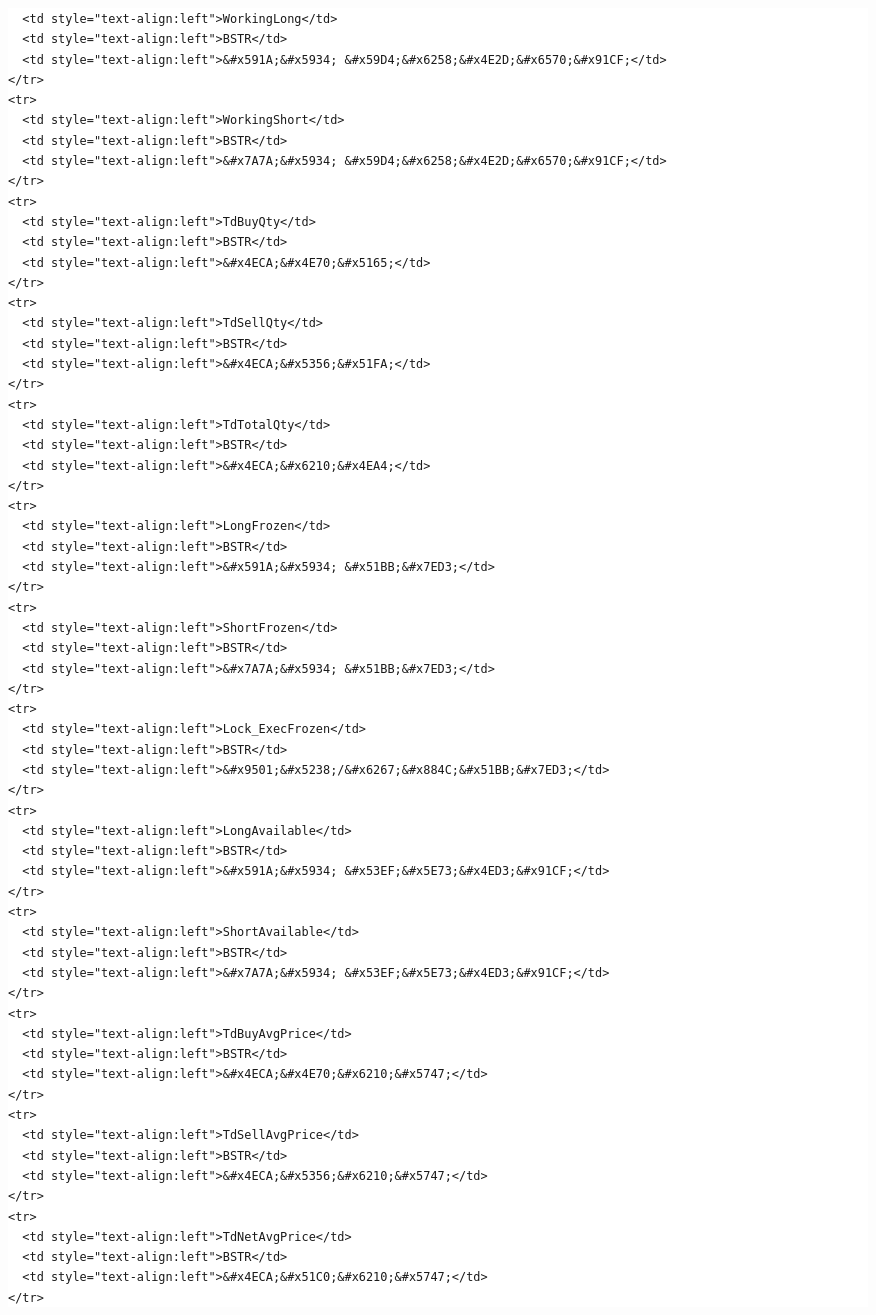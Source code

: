       <td style="text-align:left">WorkingLong</td>
      <td style="text-align:left">BSTR</td>
      <td style="text-align:left">&#x591A;&#x5934; &#x59D4;&#x6258;&#x4E2D;&#x6570;&#x91CF;</td>
    </tr>
    <tr>
      <td style="text-align:left">WorkingShort</td>
      <td style="text-align:left">BSTR</td>
      <td style="text-align:left">&#x7A7A;&#x5934; &#x59D4;&#x6258;&#x4E2D;&#x6570;&#x91CF;</td>
    </tr>
    <tr>
      <td style="text-align:left">TdBuyQty</td>
      <td style="text-align:left">BSTR</td>
      <td style="text-align:left">&#x4ECA;&#x4E70;&#x5165;</td>
    </tr>
    <tr>
      <td style="text-align:left">TdSellQty</td>
      <td style="text-align:left">BSTR</td>
      <td style="text-align:left">&#x4ECA;&#x5356;&#x51FA;</td>
    </tr>
    <tr>
      <td style="text-align:left">TdTotalQty</td>
      <td style="text-align:left">BSTR</td>
      <td style="text-align:left">&#x4ECA;&#x6210;&#x4EA4;</td>
    </tr>
    <tr>
      <td style="text-align:left">LongFrozen</td>
      <td style="text-align:left">BSTR</td>
      <td style="text-align:left">&#x591A;&#x5934; &#x51BB;&#x7ED3;</td>
    </tr>
    <tr>
      <td style="text-align:left">ShortFrozen</td>
      <td style="text-align:left">BSTR</td>
      <td style="text-align:left">&#x7A7A;&#x5934; &#x51BB;&#x7ED3;</td>
    </tr>
    <tr>
      <td style="text-align:left">Lock_ExecFrozen</td>
      <td style="text-align:left">BSTR</td>
      <td style="text-align:left">&#x9501;&#x5238;/&#x6267;&#x884C;&#x51BB;&#x7ED3;</td>
    </tr>
    <tr>
      <td style="text-align:left">LongAvailable</td>
      <td style="text-align:left">BSTR</td>
      <td style="text-align:left">&#x591A;&#x5934; &#x53EF;&#x5E73;&#x4ED3;&#x91CF;</td>
    </tr>
    <tr>
      <td style="text-align:left">ShortAvailable</td>
      <td style="text-align:left">BSTR</td>
      <td style="text-align:left">&#x7A7A;&#x5934; &#x53EF;&#x5E73;&#x4ED3;&#x91CF;</td>
    </tr>
    <tr>
      <td style="text-align:left">TdBuyAvgPrice</td>
      <td style="text-align:left">BSTR</td>
      <td style="text-align:left">&#x4ECA;&#x4E70;&#x6210;&#x5747;</td>
    </tr>
    <tr>
      <td style="text-align:left">TdSellAvgPrice</td>
      <td style="text-align:left">BSTR</td>
      <td style="text-align:left">&#x4ECA;&#x5356;&#x6210;&#x5747;</td>
    </tr>
    <tr>
      <td style="text-align:left">TdNetAvgPrice</td>
      <td style="text-align:left">BSTR</td>
      <td style="text-align:left">&#x4ECA;&#x51C0;&#x6210;&#x5747;</td>
    </tr>